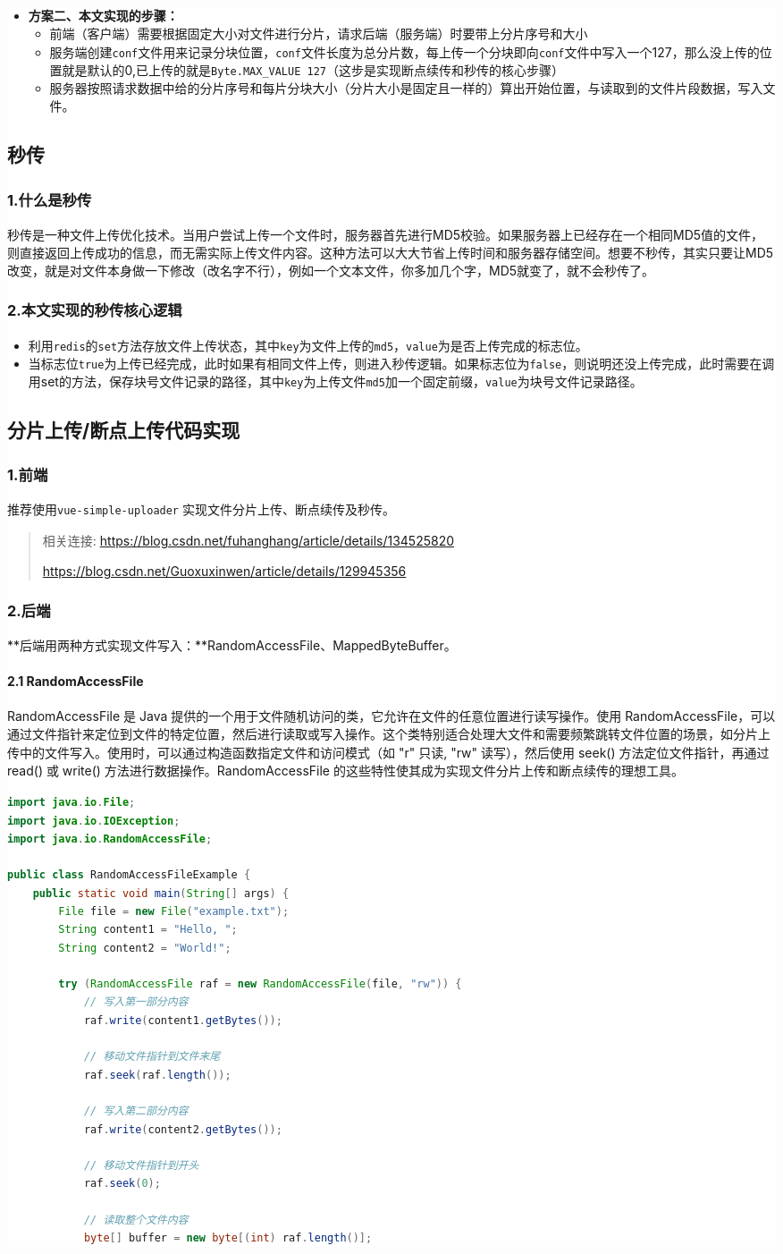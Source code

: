 * **方案二、本文实现的步骤：**
  * 前端（客户端）需要根据固定大小对文件进行分片，请求后端（服务端）时要带上分片序号和大小
  * 服务端创建`conf`文件用来记录分块位置，`conf`文件长度为总分片数，每上传一个分块即向`conf`文件中写入一个127，那么没上传的位置就是默认的0,已上传的就是`Byte.MAX_VALUE 127`（这步是实现断点续传和秒传的核心步骤）
  * 服务器按照请求数据中给的分片序号和每片分块大小（分片大小是固定且一样的）算出开始位置，与读取到的文件片段数据，写入文件。

## 秒传

### 1.什么是秒传

秒传是一种文件上传优化技术。当用户尝试上传一个文件时，服务器首先进行MD5校验。如果服务器上已经存在一个相同MD5值的文件，则直接返回上传成功的信息，而无需实际上传文件内容。这种方法可以大大节省上传时间和服务器存储空间。想要不秒传，其实只要让MD5改变，就是对文件本身做一下修改（改名字不行），例如一个文本文件，你多加几个字，MD5就变了，就不会秒传了。

### 2.本文实现的秒传核心逻辑

* 利用`redis`的`set`方法存放文件上传状态，其中`key`为文件上传的`md5`，`value`为是否上传完成的标志位。
* 当标志位`true`为上传已经完成，此时如果有相同文件上传，则进入秒传逻辑。如果标志位为`false`，则说明还没上传完成，此时需要在调用set的方法，保存块号文件记录的路径，其中`key`为上传文件`md5`加一个固定前缀，`value`为块号文件记录路径。

## 分片上传/断点上传代码实现

### 1.前端

推荐使用`vue-simple-uploader` 实现文件分片上传、断点续传及秒传。

> 相关连接: https://blog.csdn.net/fuhanghang/article/details/134525820
>
> https://blog.csdn.net/Guoxuxinwen/article/details/129945356

### 2.后端

**后端用两种方式实现文件写入：**RandomAccessFile、MappedByteBuffer。

#### 2.1 RandomAccessFile

RandomAccessFile 是 Java 提供的一个用于文件随机访问的类，它允许在文件的任意位置进行读写操作。使用 RandomAccessFile，可以通过文件指针来定位到文件的特定位置，然后进行读取或写入操作。这个类特别适合处理大文件和需要频繁跳转文件位置的场景，如分片上传中的文件写入。使用时，可以通过构造函数指定文件和访问模式（如 "r" 只读, "rw" 读写），然后使用 seek() 方法定位文件指针，再通过 read() 或 write() 方法进行数据操作。RandomAccessFile 的这些特性使其成为实现文件分片上传和断点续传的理想工具。

```java
import java.io.File;
import java.io.IOException;
import java.io.RandomAccessFile;

public class RandomAccessFileExample {
    public static void main(String[] args) {
        File file = new File("example.txt");
        String content1 = "Hello, ";
        String content2 = "World!";
        
        try (RandomAccessFile raf = new RandomAccessFile(file, "rw")) {
            // 写入第一部分内容
            raf.write(content1.getBytes());
            
            // 移动文件指针到文件末尾
            raf.seek(raf.length());
            
            // 写入第二部分内容
            raf.write(content2.getBytes());
            
            // 移动文件指针到开头
            raf.seek(0);
            
            // 读取整个文件内容
            byte[] buffer = new byte[(int) raf.length()];
```